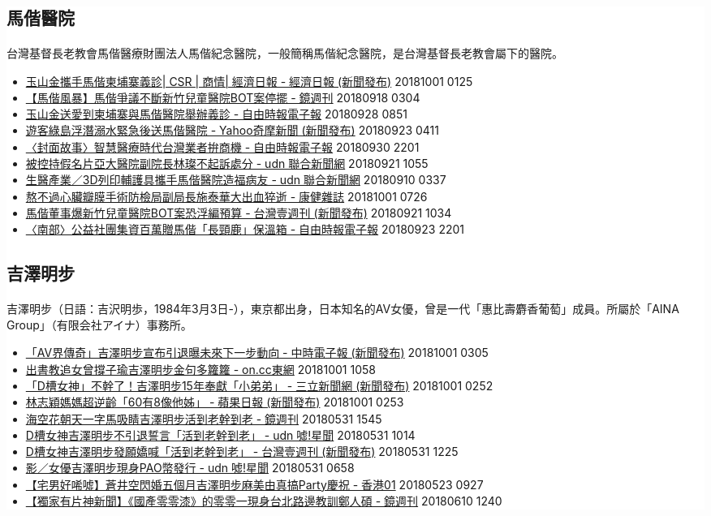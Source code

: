 ## 馬偕醫院

台灣基督長老教會馬偕醫療財團法人馬偕紀念醫院，一般簡稱馬偕紀念醫院，是台灣基督長老教會屬下的醫院。
- [玉山金攜手馬偕柬埔寨義診| CSR | 商情| 經濟日報 - 經濟日報 (新聞發布)](https://money.udn.com/money/story/6722/3395815 "玉山金攜手馬偕柬埔寨義診| CSR | 商情| 經濟日報 - 經濟日報 (新聞發布)") 20181001 0125
- [【馬偕風暴】馬偕爭議不斷新竹兒童醫院BOT案停擺 - 鏡週刊](https://www.mirrormedia.mg/story/20180918inv001/ "【馬偕風暴】馬偕爭議不斷新竹兒童醫院BOT案停擺 - 鏡週刊") 20180918 0304
- [玉山金送愛到柬埔寨與馬偕醫院舉辦義診 - 自由時報電子報](http://ec.ltn.com.tw/article/breakingnews/2564699 "玉山金送愛到柬埔寨與馬偕醫院舉辦義診 - 自由時報電子報") 20180928 0851
- [遊客綠島浮潛溺水緊急後送馬偕醫院 - Yahoo奇摩新聞 (新聞發布)](https://tw.news.yahoo.com/%E9%81%8A%E5%AE%A2%E7%B6%A0%E5%B3%B6%E6%B5%AE%E6%BD%9B%E6%BA%BA%E6%B0%B4-%E7%B7%8A%E6%80%A5%E5%BE%8C%E9%80%81%E9%A6%AC%E5%81%95%E9%86%AB%E9%99%A2-033448631.html "遊客綠島浮潛溺水緊急後送馬偕醫院 - Yahoo奇摩新聞 (新聞發布)") 20180923 0411
- [〈封面故事〉智慧醫療時代台灣業者拚商機 - 自由時報電子報](http://news.ltn.com.tw/news/weeklybiz/paper/1236099 "〈封面故事〉智慧醫療時代台灣業者拚商機 - 自由時報電子報") 20180930 2201
- [被控持假名片亞大醫院副院長林璨不起訴處分 - udn 聯合新聞網](https://udn.com/news/story/7321/3380818 "被控持假名片亞大醫院副院長林璨不起訴處分 - udn 聯合新聞網") 20180921 1055
- [生醫產業／3D列印輔護具攜手馬偕醫院造福病友 - udn 聯合新聞網](https://udn.com/news/story/6905/3358776 "生醫產業／3D列印輔護具攜手馬偕醫院造福病友 - udn 聯合新聞網") 20180910 0337
- [熬不過心臟瓣膜手術防檢局副局長施泰華大出血猝逝 - 康健雜誌](https://www.commonhealth.com.tw/article/article.action?nid=78146 "熬不過心臟瓣膜手術防檢局副局長施泰華大出血猝逝 - 康健雜誌") 20181001 0726
- [馬偕董事爆新竹兒童醫院BOT案恐浮編預算 - 台灣壹週刊 (新聞發布)](https://www.nextmag.com.tw/realtimenews/news/447310 "馬偕董事爆新竹兒童醫院BOT案恐浮編預算 - 台灣壹週刊 (新聞發布)") 20180921 1034
- [〈南部〉公益社團集資百萬贈馬偕「長頸鹿」保溫箱 - 自由時報電子報](http://news.ltn.com.tw/news/local/paper/1234410 "〈南部〉公益社團集資百萬贈馬偕「長頸鹿」保溫箱 - 自由時報電子報") 20180923 2201

## 吉澤明步

吉澤明步（日語：吉沢明歩，1984年3月3日-），東京都出身，日本知名的AV女優，曾是一代「惠比壽麝香葡萄」成員。所屬於「AINA Group」（有限会社アイナ）事務所。
- [「AV界傳奇」吉澤明步宣布引退曝未來下一步動向 - 中時電子報 (新聞發布)](https://www.chinatimes.com/realtimenews/20181001001446-260404 "「AV界傳奇」吉澤明步宣布引退曝未來下一步動向 - 中時電子報 (新聞發布)") 20181001 0305
- [出書教追女曾撐子瑜吉澤明步金句多籮籮 - on.cc東網](http://hk.on.cc/hk/bkn/cnt/entertainment/20181001/bkn-20181001182758823-1001_00862_001.html "出書教追女曾撐子瑜吉澤明步金句多籮籮 - on.cc東網") 20181001 1058
- [「D槽女神」不幹了！吉澤明步15年奉獻「小弟弟」 - 三立新聞網 (新聞發布)](https://www.setn.com/E/news.aspx?newsid=436383 "「D槽女神」不幹了！吉澤明步15年奉獻「小弟弟」 - 三立新聞網 (新聞發布)") 20181001 0252
- [林志穎媽媽超逆齡「60有8像他姊」 - 蘋果日報 (新聞發布)](https://tw.appledaily.com/new/realtime/20181001/1439279/ "林志穎媽媽超逆齡「60有8像他姊」 - 蘋果日報 (新聞發布)") 20181001 0253
- [海空花朝天一字馬吸睛吉澤明步活到老幹到老 - 鏡週刊](https://www.mirrormedia.mg/story/20180531ent017/ "海空花朝天一字馬吸睛吉澤明步活到老幹到老 - 鏡週刊") 20180531 1545
- [D槽女神吉澤明步不引退誓言「活到老幹到老」 - udn 噓!星聞](https://stars.udn.com/star/story/10091/3172956 "D槽女神吉澤明步不引退誓言「活到老幹到老」 - udn 噓!星聞") 20180531 1014
- [D槽女神吉澤明步發願嬌喊「活到老幹到老」 - 台灣壹週刊 (新聞發布)](https://www.nextmag.com.tw/realtimenews/news/410244 "D槽女神吉澤明步發願嬌喊「活到老幹到老」 - 台灣壹週刊 (新聞發布)") 20180531 1225
- [影／女優吉澤明步現身PAO幣發行 - udn 噓!星聞](https://stars.udn.com/star/story/10088/3172566 "影／女優吉澤明步現身PAO幣發行 - udn 噓!星聞") 20180531 0658
- [【宅男好唏噓】蒼井空閃婚五個月吉澤明步麻美由真搞Party慶祝 - 香港01](https://www.hk01.com/%E5%8D%B3%E6%99%82%E5%A8%9B%E6%A8%82/191510/%E5%AE%85%E7%94%B7%E5%A5%BD%E5%94%8F%E5%99%93-%E8%92%BC%E4%BA%95%E7%A9%BA%E9%96%83%E5%A9%9A%E4%BA%94%E5%80%8B%E6%9C%88-%E5%90%89%E6%BE%A4%E6%98%8E%E6%AD%A5%E9%BA%BB%E7%BE%8E%E7%94%B1%E7%9C%9F%E6%90%9Eparty%E6%85%B6%E7%A5%9D "【宅男好唏噓】蒼井空閃婚五個月吉澤明步麻美由真搞Party慶祝 - 香港01") 20180523 0927
- [【獨家有片神新聞】《國產零零漆》的零零一現身台北路邊教訓鄭人碩 - 鏡週刊](https://www.mirrormedia.mg/story/20180608ent021/ "【獨家有片神新聞】《國產零零漆》的零零一現身台北路邊教訓鄭人碩 - 鏡週刊") 20180610 1240
